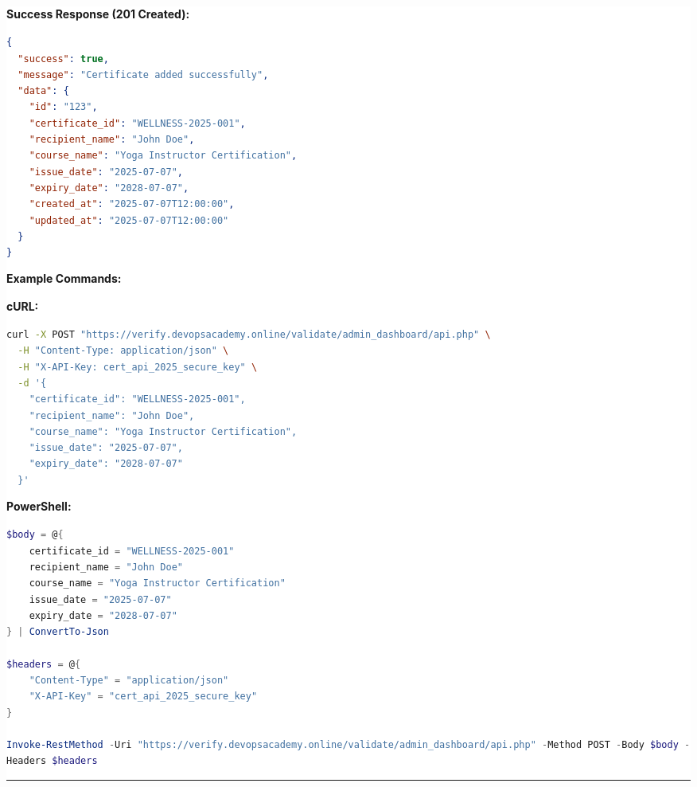 **Success Response (201 Created):**

```json
{
  "success": true,
  "message": "Certificate added successfully",
  "data": {
    "id": "123",
    "certificate_id": "WELLNESS-2025-001",
    "recipient_name": "John Doe",
    "course_name": "Yoga Instructor Certification",
    "issue_date": "2025-07-07",
    "expiry_date": "2028-07-07",
    "created_at": "2025-07-07T12:00:00",
    "updated_at": "2025-07-07T12:00:00"
  }
}
```

**Example Commands:**

**cURL:**

```bash
curl -X POST "https://verify.devopsacademy.online/validate/admin_dashboard/api.php" \
  -H "Content-Type: application/json" \
  -H "X-API-Key: cert_api_2025_secure_key" \
  -d '{
    "certificate_id": "WELLNESS-2025-001",
    "recipient_name": "John Doe",
    "course_name": "Yoga Instructor Certification",
    "issue_date": "2025-07-07",
    "expiry_date": "2028-07-07"
  }'
```

**PowerShell:**

```powershell
$body = @{
    certificate_id = "WELLNESS-2025-001"
    recipient_name = "John Doe"
    course_name = "Yoga Instructor Certification"
    issue_date = "2025-07-07"
    expiry_date = "2028-07-07"
} | ConvertTo-Json

$headers = @{
    "Content-Type" = "application/json"
    "X-API-Key" = "cert_api_2025_secure_key"
}

Invoke-RestMethod -Uri "https://verify.devopsacademy.online/validate/admin_dashboard/api.php" -Method POST -Body $body -Headers $headers
```

---